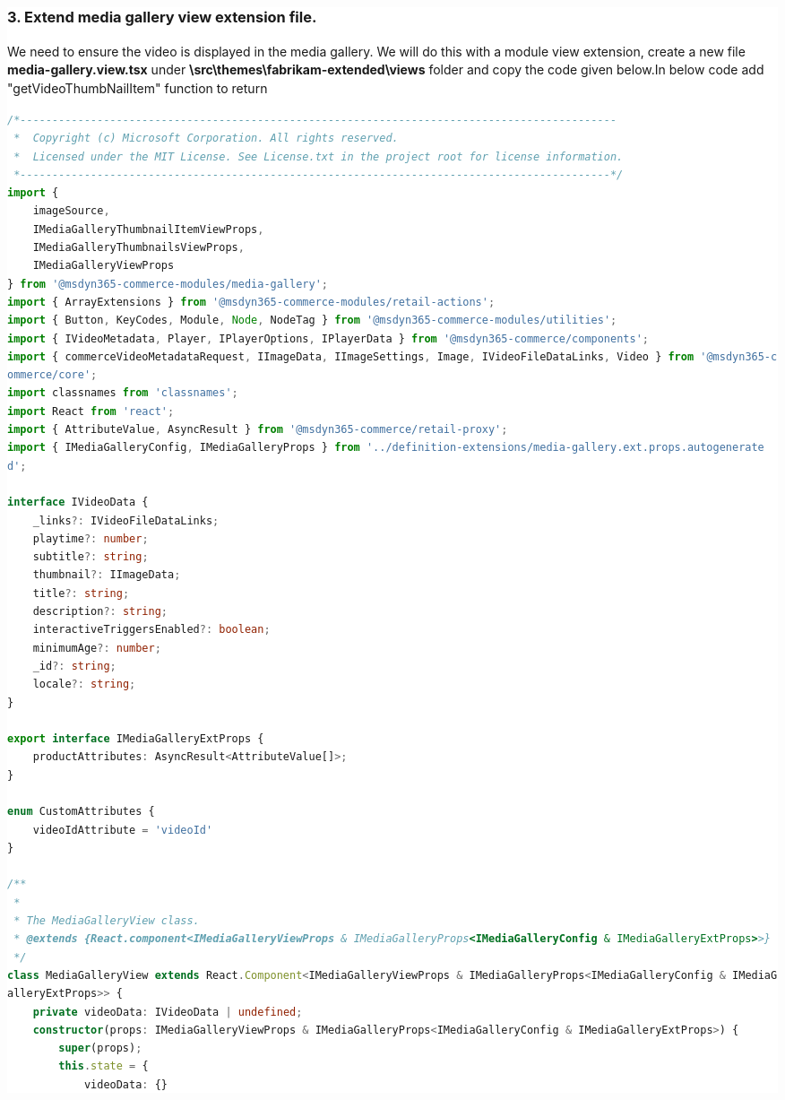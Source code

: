 ### 3. Extend media gallery view extension file.
We need to ensure the video is displayed in the media gallery. We will do this with a module view extension, create a new file **media-gallery.view.tsx** under **\src\themes\fabrikam-extended\views** folder and copy the code given below.In below code add "getVideoThumbNailItem" function to return 

```typescript
/*---------------------------------------------------------------------------------------------
 *  Copyright (c) Microsoft Corporation. All rights reserved.
 *  Licensed under the MIT License. See License.txt in the project root for license information.
 *--------------------------------------------------------------------------------------------*/
import {
    imageSource,
    IMediaGalleryThumbnailItemViewProps,
    IMediaGalleryThumbnailsViewProps,
    IMediaGalleryViewProps
} from '@msdyn365-commerce-modules/media-gallery';
import { ArrayExtensions } from '@msdyn365-commerce-modules/retail-actions';
import { Button, KeyCodes, Module, Node, NodeTag } from '@msdyn365-commerce-modules/utilities';
import { IVideoMetadata, Player, IPlayerOptions, IPlayerData } from '@msdyn365-commerce/components';
import { commerceVideoMetadataRequest, IImageData, IImageSettings, Image, IVideoFileDataLinks, Video } from '@msdyn365-commerce/core';
import classnames from 'classnames';
import React from 'react';
import { AttributeValue, AsyncResult } from '@msdyn365-commerce/retail-proxy';
import { IMediaGalleryConfig, IMediaGalleryProps } from '../definition-extensions/media-gallery.ext.props.autogenerated';

interface IVideoData {
    _links?: IVideoFileDataLinks;
    playtime?: number;
    subtitle?: string;
    thumbnail?: IImageData;
    title?: string;
    description?: string;
    interactiveTriggersEnabled?: boolean;
    minimumAge?: number;
    _id?: string;
    locale?: string;
}

export interface IMediaGalleryExtProps {
    productAttributes: AsyncResult<AttributeValue[]>;
}

enum CustomAttributes {
    videoIdAttribute = 'videoId'
}

/**
 *
 * The MediaGalleryView class.
 * @extends {React.component<IMediaGalleryViewProps & IMediaGalleryProps<IMediaGalleryConfig & IMediaGalleryExtProps>>}
 */
class MediaGalleryView extends React.Component<IMediaGalleryViewProps & IMediaGalleryProps<IMediaGalleryConfig & IMediaGalleryExtProps>> {
    private videoData: IVideoData | undefined;
    constructor(props: IMediaGalleryViewProps & IMediaGalleryProps<IMediaGalleryConfig & IMediaGalleryExtProps>) {
        super(props);
        this.state = {
            videoData: {}
```